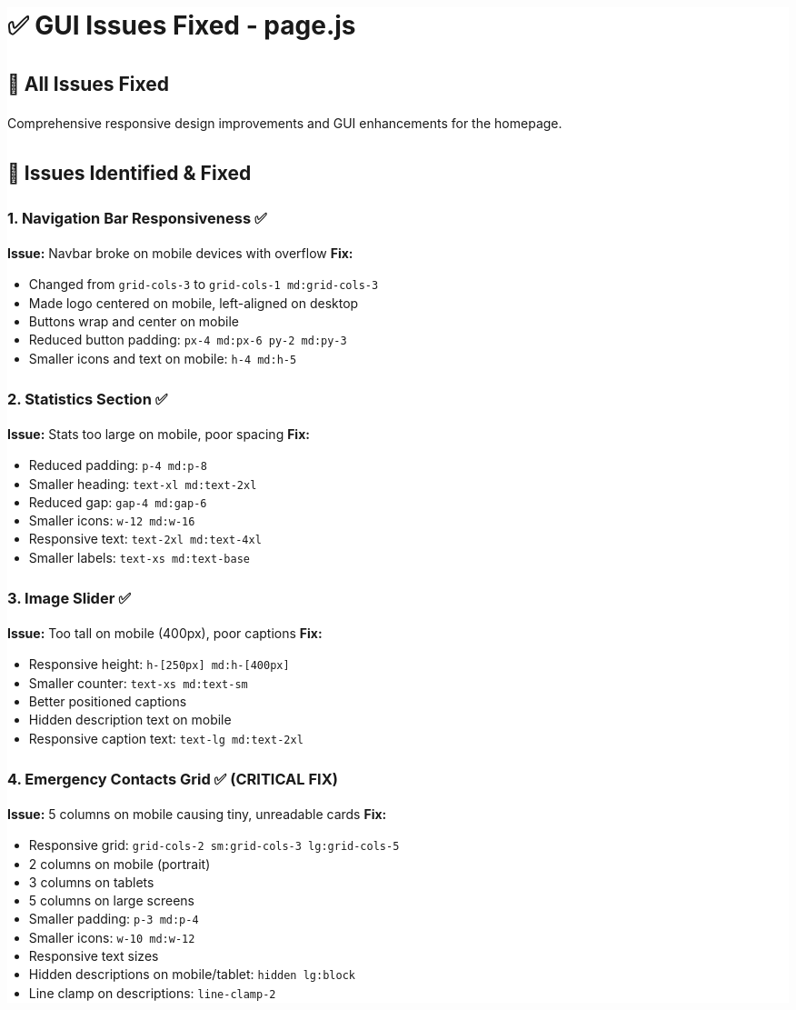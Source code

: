 # ✅ GUI Issues Fixed - page.js

## 🎯 All Issues Fixed

Comprehensive responsive design improvements and GUI enhancements for the homepage.

## 🔧 Issues Identified & Fixed

### 1. **Navigation Bar Responsiveness** ✅
**Issue:** Navbar broke on mobile devices with overflow
**Fix:**
- Changed from `grid-cols-3` to `grid-cols-1 md:grid-cols-3`
- Made logo centered on mobile, left-aligned on desktop
- Buttons wrap and center on mobile
- Reduced button padding: `px-4 md:px-6 py-2 md:py-3`
- Smaller icons and text on mobile: `h-4 md:h-5`

### 2. **Statistics Section** ✅
**Issue:** Stats too large on mobile, poor spacing
**Fix:**
- Reduced padding: `p-4 md:p-8`
- Smaller heading: `text-xl md:text-2xl`
- Reduced gap: `gap-4 md:gap-6`
- Smaller icons: `w-12 md:w-16`
- Responsive text: `text-2xl md:text-4xl`
- Smaller labels: `text-xs md:text-base`

### 3. **Image Slider** ✅
**Issue:** Too tall on mobile (400px), poor captions
**Fix:**
- Responsive height: `h-[250px] md:h-[400px]`
- Smaller counter: `text-xs md:text-sm`
- Better positioned captions
- Hidden description text on mobile
- Responsive caption text: `text-lg md:text-2xl`

### 4. **Emergency Contacts Grid** ✅ (CRITICAL FIX)
**Issue:** 5 columns on mobile causing tiny, unreadable cards
**Fix:**
- Responsive grid: `grid-cols-2 sm:grid-cols-3 lg:grid-cols-5`
- 2 columns on mobile (portrait)
- 3 columns on tablets
- 5 columns on large screens
- Smaller padding: `p-3 md:p-4`
- Smaller icons: `w-10 md:w-12`
- Responsive text sizes
- Hidden descriptions on mobile/tablet: `hidden lg:block`
- Line clamp on descriptions: `line-clamp-2`
